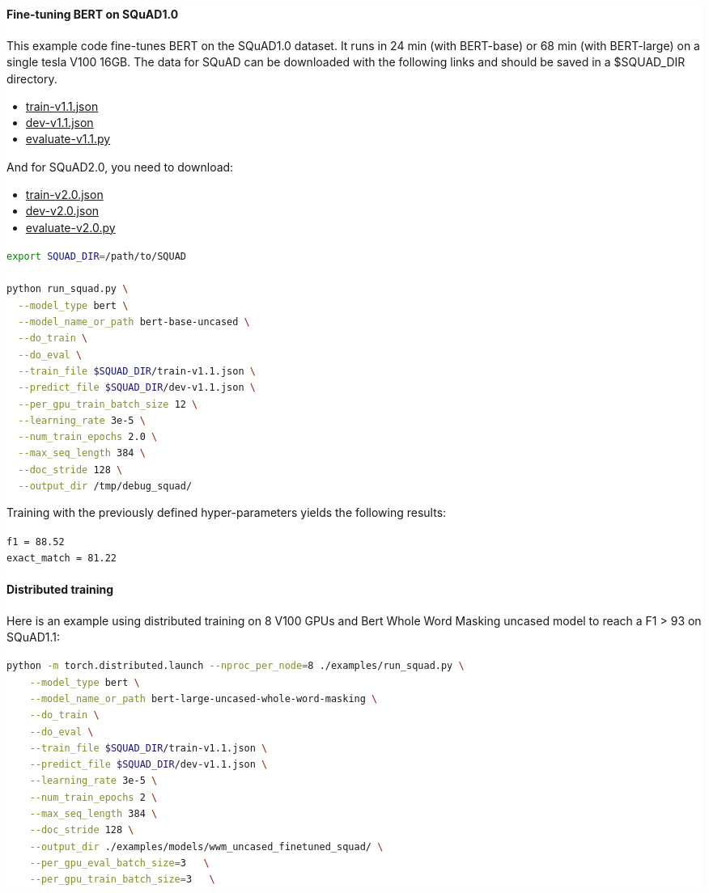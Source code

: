 #### Fine-tuning BERT on SQuAD1.0

This example code fine-tunes BERT on the SQuAD1.0 dataset. It runs in 24 min (with BERT-base) or 68 min (with BERT-large)
on a single tesla V100 16GB. The data for SQuAD can be downloaded with the following links and should be saved in a
$SQUAD_DIR directory.

* [train-v1.1.json](https://rajpurkar.github.io/SQuAD-explorer/dataset/train-v1.1.json)
* [dev-v1.1.json](https://rajpurkar.github.io/SQuAD-explorer/dataset/dev-v1.1.json)
* [evaluate-v1.1.py](https://github.com/allenai/bi-att-flow/blob/master/squad/evaluate-v1.1.py)

And for SQuAD2.0, you need to download:

- [train-v2.0.json](https://rajpurkar.github.io/SQuAD-explorer/dataset/train-v2.0.json)
- [dev-v2.0.json](https://rajpurkar.github.io/SQuAD-explorer/dataset/dev-v2.0.json)
- [evaluate-v2.0.py](https://worksheets.codalab.org/rest/bundles/0x6b567e1cf2e041ec80d7098f031c5c9e/contents/blob/)

```bash
export SQUAD_DIR=/path/to/SQUAD

python run_squad.py \
  --model_type bert \
  --model_name_or_path bert-base-uncased \
  --do_train \
  --do_eval \
  --train_file $SQUAD_DIR/train-v1.1.json \
  --predict_file $SQUAD_DIR/dev-v1.1.json \
  --per_gpu_train_batch_size 12 \
  --learning_rate 3e-5 \
  --num_train_epochs 2.0 \
  --max_seq_length 384 \
  --doc_stride 128 \
  --output_dir /tmp/debug_squad/
```

Training with the previously defined hyper-parameters yields the following results:

```bash
f1 = 88.52
exact_match = 81.22
```

#### Distributed training


Here is an example using distributed training on 8 V100 GPUs and Bert Whole Word Masking uncased model to reach a F1 > 93 on SQuAD1.1:

```bash
python -m torch.distributed.launch --nproc_per_node=8 ./examples/run_squad.py \
    --model_type bert \
    --model_name_or_path bert-large-uncased-whole-word-masking \
    --do_train \
    --do_eval \
    --train_file $SQUAD_DIR/train-v1.1.json \
    --predict_file $SQUAD_DIR/dev-v1.1.json \
    --learning_rate 3e-5 \
    --num_train_epochs 2 \
    --max_seq_length 384 \
    --doc_stride 128 \
    --output_dir ./examples/models/wwm_uncased_finetuned_squad/ \
    --per_gpu_eval_batch_size=3   \
    --per_gpu_train_batch_size=3   \
```
